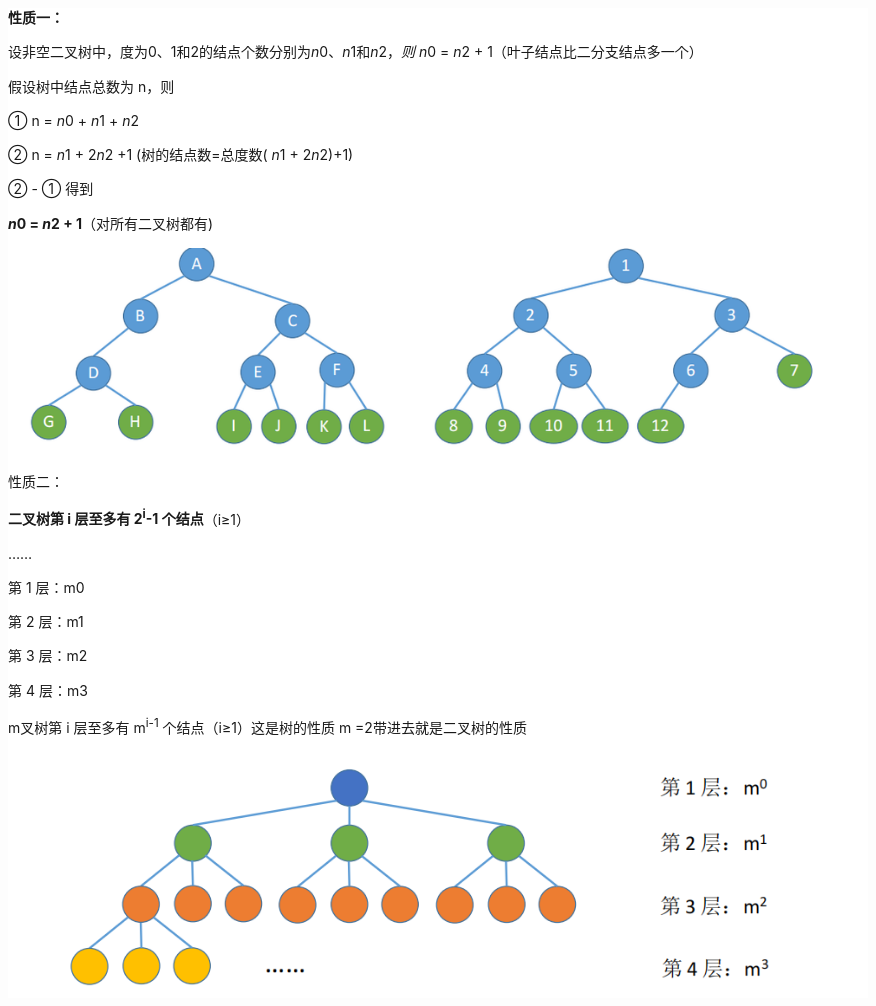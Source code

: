 **性质一：**

设非空二叉树中，度为0、1和2的结点个数分别为*n*0、*n*1和*n*2，*则* *n*0 = *n*2 + 1（叶子结点比二分支结点多一个）

假设树中结点总数为 n，则

① n = *n*0 + *n*1 + *n*2 

② n = *n*1 + 2*n*2 +1  (树的结点数=总度数( *n*1 + 2*n*2)+1)

② - ① 得到

***n*0 = *n*2 + 1**（对所有二叉树都有)





![image-20220608185114963](数据结构2.assets/image-20220608185114963.png)

性质二：

**二叉树第 i 层至多有 2<sup>i</sup>-1 个结点**（i≥1）

……

第 1 层：m0 

第 2 层：m1 

第 3 层：m2 

第 4 层：m3 

m叉树第 i 层至多有 m<sup>i-1</sup> 个结点（i≥1）这是树的性质  m =2带进去就是二叉树的性质

![image-20220608185340547](数据结构2.assets/image-20220608185340547.png)
